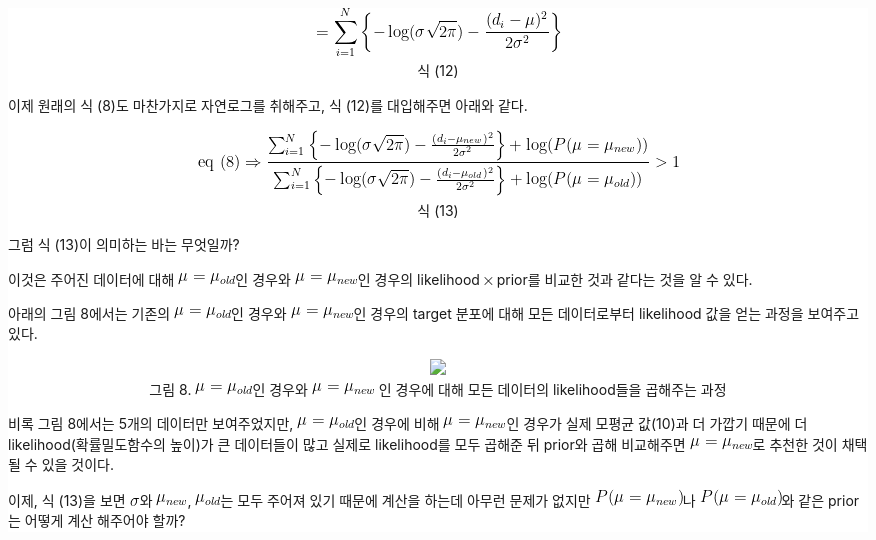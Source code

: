 <p align = "center"> <img src = "https://raw.githubusercontent.com/angeloyeo/angeloyeo.github.io/master/equations/2020-09-17-MCMC/eq53.png"> <br> 식 (12)  </p>

[//]:# (식 12)

이제 원래의 식 (8)도 마찬가지로 자연로그를 취해주고, 식 (12)를 대입해주면 아래와 같다.

<p align = "center"> <img src = "https://raw.githubusercontent.com/angeloyeo/angeloyeo.github.io/master/equations/2020-09-17-MCMC/eq54.png"> <br> 식 (13)  </p>

[//]:# (식 13)

그럼 식 (13)이 의미하는 바는 무엇일까?

이것은 주어진 데이터에 대해 <img src = "https://raw.githubusercontent.com/angeloyeo/angeloyeo.github.io/master/equations/2020-09-17-MCMC/eq55.png">인 경우와 <img src = "https://raw.githubusercontent.com/angeloyeo/angeloyeo.github.io/master/equations/2020-09-17-MCMC/eq56.png">인 경우의 likelihood <img src = "https://raw.githubusercontent.com/angeloyeo/angeloyeo.github.io/master/equations/2020-09-17-MCMC/eq57.png"> prior를 비교한 것과 같다는 것을 알 수 있다.

아래의 그림 8에서는 기존의 <img src = "https://raw.githubusercontent.com/angeloyeo/angeloyeo.github.io/master/equations/2020-09-17-MCMC/eq58.png">인 경우와 <img src = "https://raw.githubusercontent.com/angeloyeo/angeloyeo.github.io/master/equations/2020-09-17-MCMC/eq59.png">인 경우의 target 분포에 대해 모든 데이터로부터 likelihood 값을 얻는 과정을 보여주고 있다.

<p align = "center">
  <img width = "600" src = "https://raw.githubusercontent.com/angeloyeo/angeloyeo.github.io/master/pics/2020-09-17-MCMC/pic8.png">
  <br>
  그림 8. <img src = "https://raw.githubusercontent.com/angeloyeo/angeloyeo.github.io/master/equations/2020-09-17-MCMC/eq60.png">인 경우와 <img src = "https://raw.githubusercontent.com/angeloyeo/angeloyeo.github.io/master/equations/2020-09-17-MCMC/eq61.png"> 인 경우에 대해 모든 데이터의 likelihood들을 곱해주는 과정
</p>

비록 그림 8에서는 5개의 데이터만 보여주었지만, <img src = "https://raw.githubusercontent.com/angeloyeo/angeloyeo.github.io/master/equations/2020-09-17-MCMC/eq62.png">인 경우에 비해 <img src = "https://raw.githubusercontent.com/angeloyeo/angeloyeo.github.io/master/equations/2020-09-17-MCMC/eq63.png">인 경우가 실제 모평균 값(10)과 더 가깝기 때문에 더 likelihood(확률밀도함수의 높이)가 큰 데이터들이 많고 실제로 likelihood를 모두 곱해준 뒤 prior와 곱해 비교해주면 <img src = "https://raw.githubusercontent.com/angeloyeo/angeloyeo.github.io/master/equations/2020-09-17-MCMC/eq64.png">로 추천한 것이 채택될 수 있을 것이다.

이제, 식 (13)을 보면 <img src = "https://raw.githubusercontent.com/angeloyeo/angeloyeo.github.io/master/equations/2020-09-17-MCMC/eq65.png">와 <img src = "https://raw.githubusercontent.com/angeloyeo/angeloyeo.github.io/master/equations/2020-09-17-MCMC/eq66.png">, <img src = "https://raw.githubusercontent.com/angeloyeo/angeloyeo.github.io/master/equations/2020-09-17-MCMC/eq67.png">는 모두 주어져 있기 때문에 계산을 하는데 아무런 문제가 없지만 <img src = "https://raw.githubusercontent.com/angeloyeo/angeloyeo.github.io/master/equations/2020-09-17-MCMC/eq68.png">나 <img src = "https://raw.githubusercontent.com/angeloyeo/angeloyeo.github.io/master/equations/2020-09-17-MCMC/eq69.png">와 같은 prior는 어떻게 계산 해주어야 할까?
